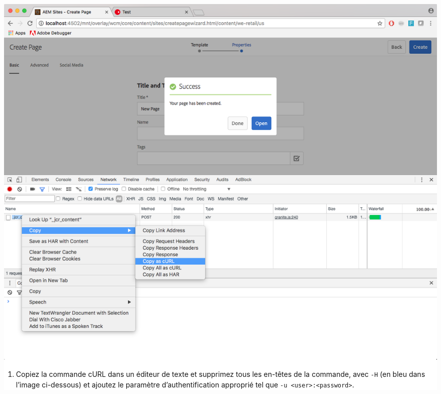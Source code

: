    ![chlimage_1-68](assets/chlimage_1-68.png)

1. Copiez la commande cURL dans un éditeur de texte et supprimez tous les en-têtes de la commande, avec `-H` (en bleu dans l’image ci-dessous) et ajoutez le paramètre d’authentification approprié tel que `-u <user>:<password>`.
